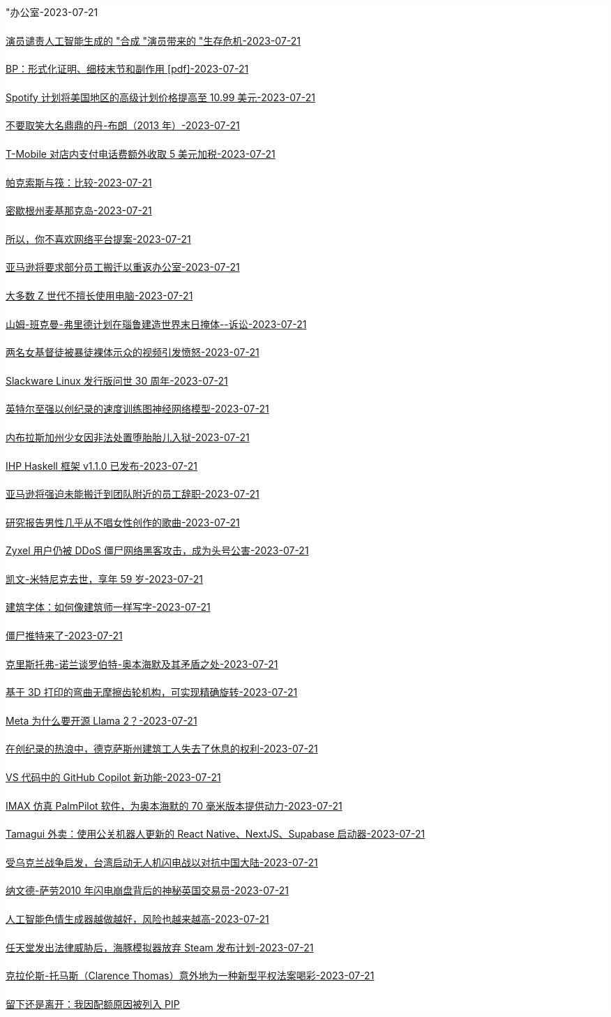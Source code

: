 "办公室-2023-07-21</a><br/><br/><a target=_blank rel=nofollow href="https://www.reuters.com/technology/actors-decry-existential-crisis-over-ai-generated-synthetic-actors-2023-07-21/" >演员谴责人工智能生成的 "合成 "演员带来的 "生存危机-2023-07-21</a><br/><br/><a target=_blank rel=nofollow href="https://people.scs.carleton.ca/~paulv/papers/secdev2018.pdf" >BP：形式化证明、细枝末节和副作用 [pdf]-2023-07-21</a><br/><br/><a target=_blank rel=nofollow href="https://www.wsj.com/articles/spotify-plans-to-raise-price-of-premium-plan-in-u-s-77c3f360" >Spotify 计划将美国地区的高级计划价格提高至 10.99 美元-2023-07-21</a><br/><br/><a target=_blank rel=nofollow href="https://onehundredpages.wordpress.com/2013/06/12/dont-make-fun-of-renowned-dan-brown/" >不要取笑大名鼎鼎的丹-布朗（2013 年）-2023-07-21</a><br/><br/><a target=_blank rel=nofollow href="https://www.theverge.com/2023/7/21/23802986/t-mobile-in-store-bill-payment-fee-wireless-carrier" >T-Mobile 对店内支付电话费额外收取 5 美元加税-2023-07-21</a><br/><br/><a target=_blank rel=nofollow href="https://github.com/Dicklesworthstone/paxos_vs_raft/blob/main/README.md" >帕克索斯与筏：比较-2023-07-21</a><br/><br/><a target=_blank rel=nofollow href="https://en.wikipedia.org/wiki/Mackinac_Island,_Michigan" >密歇根州麦基那克岛-2023-07-21</a><br/><br/><a target=_blank rel=nofollow href="https://blog.yoav.ws/posts/web_platform_change_you_do_not_like/" >所以，你不喜欢网络平台提案-2023-07-21</a><br/><br/><a target=_blank rel=nofollow href="https://www.bloomberg.com/news/articles/2023-07-21/amazon-will-make-some-employees-relocate-for-return-to-office" >亚马逊将要求部分员工搬迁以重返办公室-2023-07-21</a><br/><br/><a target=_blank rel=nofollow href="https://old.reddit.com/r/unpopularopinion/comments/15575m6/most_zoomers_are_not_good_with_computers/" >大多数 Z 世代不擅长使用电脑-2023-07-21</a><br/><br/><a target=_blank rel=nofollow href="https://www.theguardian.com/business/2023/jul/21/sam-bankman-fried-nauru-bunker-ftx" >山姆-班克曼-弗里德计划在瑙鲁建造世界末日掩体--诉讼-2023-07-21</a><br/><br/><a target=_blank rel=nofollow href="https://nationalpost.com/news/world/indias-modi-breaks-silence-over-manipur-ethnic-violence-after-viral-video-shows-mob-molesting-women" >两名女基督徒被暴徒裸体示众的视频引发愤怒-2023-07-21</a><br/><br/><a target=_blank rel=nofollow href="https://www.theregister.com/2023/07/20/slackware_turns_30/" >Slackware Linux 发行版问世 30 周年-2023-07-21</a><br/><br/><a target=_blank rel=nofollow href="https://community.intel.com/t5/Blogs/Tech-Innovation/Artificial-Intelligence-AI/Intel-Xeon-trains-Graph-Neural-Network-models-in-record-time/post/1506749" >英特尔至强以创纪录的速度训练图神经网络模型-2023-07-21</a><br/><br/><a target=_blank rel=nofollow href="https://www.bbc.com/news/world-us-canada-66271537" >内布拉斯加州少女因非法处置堕胎胎儿入狱-2023-07-21</a><br/><br/><a target=_blank rel=nofollow href="https://github.com/digitallyinduced/ihp/releases/tag/v1.1.0" >IHP Haskell 框架 v1.1.0 已发布-2023-07-21</a><br/><br/><a target=_blank rel=nofollow href="https://www.businessinsider.com/amazon-voluntary-resignation-employees-relocate-rto-2023-7" >亚马逊将强迫未能搬迁到团队附近的员工辞职-2023-07-21</a><br/><br/><a target=_blank rel=nofollow href="https://pudding.cool/2023/07/songwriters/" >研究报告男性几乎从不唱女性创作的歌曲-2023-07-21</a><br/><br/><a target=_blank rel=nofollow href="https://arstechnica.com/security/2023/07/ddos-botnets-are-still-feeding-on-zyxel-devices-with-vulnerable-critical-flaw/" >Zyxel 用户仍被 DDoS 僵尸网络黑客攻击，成为头号公害-2023-07-21</a><br/><br/><a target=_blank rel=nofollow href="https://www.bbc.com/news/world-us-canada-66263235" >凯文-米特尼克去世，享年 59 岁-2023-07-21</a><br/><br/><a target=_blank rel=nofollow href="https://artdepartmental.com/blog/architectural-lettering/" >建筑字体：如何像建筑师一样写字-2023-07-21</a><br/><br/><a target=_blank rel=nofollow href="https://www.theatlantic.com/technology/archive/2023/07/meta-threads-social-media-platform-death-rebirth/674638/" >僵尸推特来了-2023-07-21</a><br/><br/><a target=_blank rel=nofollow href="https://www.nytimes.com/2023/07/20/movies/christopher-nolan-oppenheimer.html" >克里斯托弗-诺兰谈罗伯特-奥本海默及其矛盾之处-2023-07-21</a><br/><br/><a target=_blank rel=nofollow href="https://techxplore.com/news/2023-07-3d-printed-bend-based-frictionless-gear-mechanism.html" >基于 3D 打印的弯曲无摩擦齿轮机构，可实现精确旋转-2023-07-21</a><br/><br/><a target=_blank rel=nofollow href="https://matt-rickard.com/why-did-meta-open-source-llama" >Meta 为什么要开源 Llama 2？-2023-07-21</a><br/><br/><a target=_blank rel=nofollow href="https://text.npr.org/1189179220" >在创纪录的热浪中，德克萨斯州建筑工人失去了休息的权利-2023-07-21</a><br/><br/><a target=_blank rel=nofollow href="https://code.visualstudio.com/updates/v1_79#_github-copilot" >VS 代码中的 GitHub Copilot 新功能-2023-07-21</a><br/><br/><a target=_blank rel=nofollow href="https://arstechnica.com/gadgets/2023/07/imax-emulates-palmpilot-software-to-power-oppenheimers-70-mm-release/" >IMAX 仿真 PalmPilot 软件，为奥本海默的 70 毫米版本提供动力-2023-07-21</a><br/><br/><a target=_blank rel=nofollow href="https://tamagui.dev/takeout" >Tamagui 外卖：使用公关机器人更新的 React Native、NextJS、Supabase 启动器-2023-07-21</a><br/><br/><a target=_blank rel=nofollow href="https://www.reuters.com/investigates/special-report/us-china-tech-taiwan/" >受乌克兰战争启发，台湾启动无人机闪电战以对抗中国大陆-2023-07-21</a><br/><br/><a target=_blank rel=nofollow href="https://techiegamers.com/navinder-sarao/" >纳文德-萨劳2010 年闪电崩盘背后的神秘英国交易员-2023-07-21</a><br/><br/><a target=_blank rel=nofollow href="https://techcrunch.com/2023/07/21/as-ai-porn-generators-get-better-the-stakes-raise/" >人工智能色情生成器越做越好，风险也越来越高-2023-07-21</a><br/><br/><a target=_blank rel=nofollow href="https://arstechnica.com/gaming/2023/07/dolphin-emulator-abandons-steam-release-plans-after-nintendo-legal-threat/" >任天堂发出法律威胁后，海豚模拟器放弃 Steam 发布计划-2023-07-21</a><br/><br/><a target=_blank rel=nofollow href="https://slate.com/news-and-politics/2023/07/clarence-thomas-affirmative-action-freedmens-bureau-slavery.html" >克拉伦斯-托马斯（Clarence Thomas）意外地为一种新型平权法案喝彩-2023-07-21</a><br/><br/><a target=_blank rel=nofollow href="https://www.teamblind.com/post/Stay-or-Leave-Manager-Admitted-I-am-on-PIP-because-quota-QVfiZ64y" >留下还是离开：我因配额原因被列入 PIP